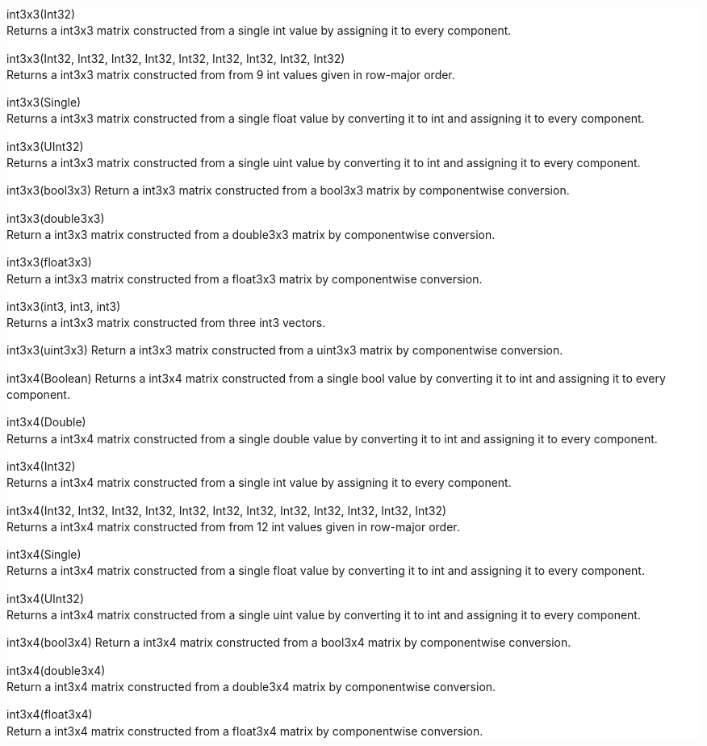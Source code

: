 int3x3(Int32)	
Returns a int3x3 matrix constructed from a single int value by assigning it to every component.

int3x3(Int32, Int32, Int32, Int32, Int32, Int32, Int32, Int32, Int32)	
Returns a int3x3 matrix constructed from from 9 int values given in row-major order.

int3x3(Single)	
Returns a int3x3 matrix constructed from a single float value by converting it to int and assigning it to every component.

int3x3(UInt32)	
Returns a int3x3 matrix constructed from a single uint value by converting it to int and assigning it to every component.

int3x3(bool3x3)	
Return a int3x3 matrix constructed from a bool3x3 matrix by componentwise conversion.

int3x3(double3x3)	
Return a int3x3 matrix constructed from a double3x3 matrix by componentwise conversion.

int3x3(float3x3)	
Return a int3x3 matrix constructed from a float3x3 matrix by componentwise conversion.

int3x3(int3, int3, int3)	
Returns a int3x3 matrix constructed from three int3 vectors.

int3x3(uint3x3)	
Return a int3x3 matrix constructed from a uint3x3 matrix by componentwise conversion.

int3x4(Boolean)	
Returns a int3x4 matrix constructed from a single bool value by converting it to int and assigning it to every component.

int3x4(Double)	
Returns a int3x4 matrix constructed from a single double value by converting it to int and assigning it to every component.

int3x4(Int32)	
Returns a int3x4 matrix constructed from a single int value by assigning it to every component.

int3x4(Int32, Int32, Int32, Int32, Int32, Int32, Int32, Int32, Int32, Int32, Int32, Int32)	
Returns a int3x4 matrix constructed from from 12 int values given in row-major order.

int3x4(Single)	
Returns a int3x4 matrix constructed from a single float value by converting it to int and assigning it to every component.

int3x4(UInt32)	
Returns a int3x4 matrix constructed from a single uint value by converting it to int and assigning it to every component.

int3x4(bool3x4)	
Return a int3x4 matrix constructed from a bool3x4 matrix by componentwise conversion.

int3x4(double3x4)	
Return a int3x4 matrix constructed from a double3x4 matrix by componentwise conversion.

int3x4(float3x4)	
Return a int3x4 matrix constructed from a float3x4 matrix by componentwise conversion.
